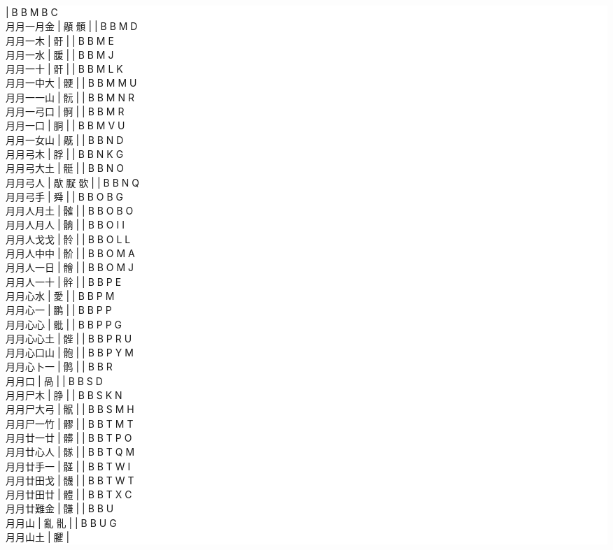 | B B M B C<br>月月一月金 | 䫚 顝   |
|  B B M D<br>月月一木   | 骬     |
|  B B M E<br>月月一水   | 䐘     |
|  B B M J<br>月月一十   | 骭     |
| B B M L K<br>月月一中大 | 骾     |
| B B M M U<br>月月一一山 | 䯈     |
| B B M N R<br>月月一弓口 | 䯊     |
|  B B M R<br>月月一口   | 胴     |
| B B M V U<br>月月一女山 | 旤     |
|  B B N D<br>月月弓木   | 脬     |
| B B N K G<br>月月弓大土 | 䯕     |
|  B B N O<br>月月弓人   | 歄 㽰 䯉 |
|  B B N Q<br>月月弓手   | 舜     |
| B B O B G<br>月月人月土 | 髉     |
| B B O B O<br>月月人月人 | 䯐     |
| B B O I I<br>月月人戈戈 | 䯍     |
| B B O L L<br>月月人中中 | 骱     |
| B B O M A<br>月月人一日 | 䯤     |
| B B O M J<br>月月人一十 | 䯎     |
|  B B P E<br>月月心水   | 愛     |
|  B B P M<br>月月心一   | 鹏     |
|  B B P P<br>月月心心   | 𩨨    |
| B B P P G<br>月月心心土 | 䯗     |
| B B P R U<br>月月心口山 | 骲     |
| B B P Y M<br>月月心卜一 | 鹘     |
|    B B R<br>月月口    | 咼     |
|  B B S D<br>月月尸木   | 㬹     |
| B B S K N<br>月月尸大弓 | 䯌     |
| B B S M H<br>月月尸一竹 | 髎     |
| B B T M T<br>月月廿一廿 | 髒     |
| B B T P O<br>月月廿心人 | 䯟     |
| B B T Q M<br>月月廿手一 | 髊     |
| B B T W I<br>月月廿田戈 | 䯦     |
| B B T W T<br>月月廿田廿 | 體     |
| B B T X C<br>月月廿難金 | 䯡     |
|    B B U<br>月月山    | 亂 䯆   |
|  B B U G<br>月月山土   | 臞     |